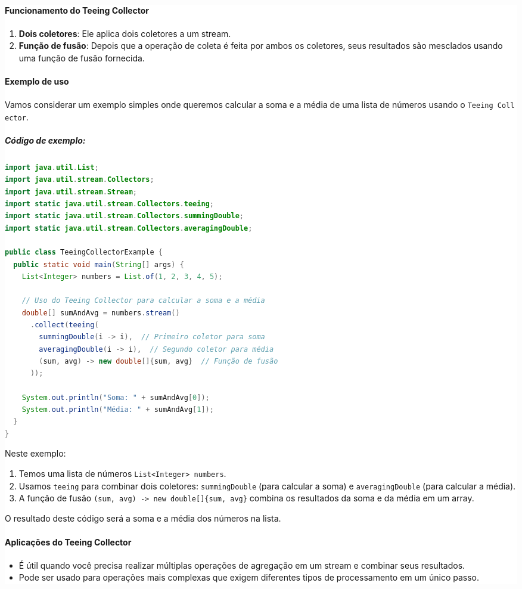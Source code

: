 #### Funcionamento do Teeing Collector

1. **Dois coletores**: Ele aplica dois coletores a um stream.
2. **Função de fusão**: Depois que a operação de coleta é feita por ambos os coletores, seus resultados são mesclados usando uma função de fusão fornecida.

#### Exemplo de uso

Vamos considerar um exemplo simples onde queremos calcular a soma e a média de uma lista de números usando o `Teeing Collector`.

##### Código de exemplo:

```java
import java.util.List;
import java.util.stream.Collectors;
import java.util.stream.Stream;
import static java.util.stream.Collectors.teeing;
import static java.util.stream.Collectors.summingDouble;
import static java.util.stream.Collectors.averagingDouble;

public class TeeingCollectorExample {
  public static void main(String[] args) {
    List<Integer> numbers = List.of(1, 2, 3, 4, 5);

    // Uso do Teeing Collector para calcular a soma e a média
    double[] sumAndAvg = numbers.stream()
      .collect(teeing(
        summingDouble(i -> i),  // Primeiro coletor para soma
        averagingDouble(i -> i),  // Segundo coletor para média
        (sum, avg) -> new double[]{sum, avg}  // Função de fusão
      ));

    System.out.println("Soma: " + sumAndAvg[0]);
    System.out.println("Média: " + sumAndAvg[1]);
  }
}
```

Neste exemplo:

1. Temos uma lista de números `List<Integer> numbers`.
2. Usamos `teeing` para combinar dois coletores: `summingDouble` (para calcular a soma) e `averagingDouble` (para calcular a média).
3. A função de fusão `(sum, avg) -> new double[]{sum, avg}` combina os resultados da soma e da média em um array.

O resultado deste código será a soma e a média dos números na lista.

#### Aplicações do Teeing Collector

- É útil quando você precisa realizar múltiplas operações de agregação em um stream e combinar seus resultados.
- Pode ser usado para operações mais complexas que exigem diferentes tipos de processamento em um único passo.
